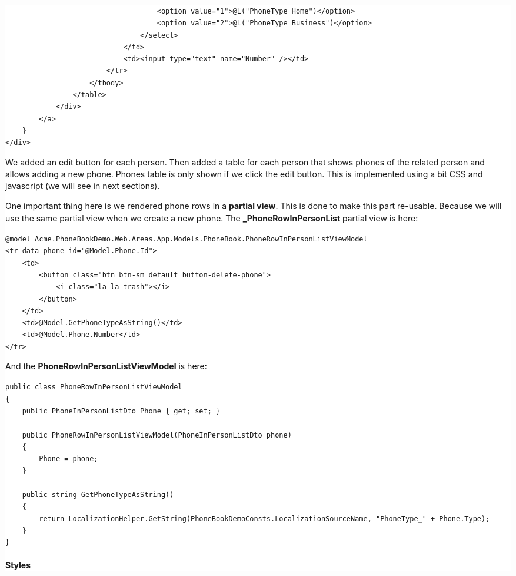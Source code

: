                                         <option value="1">@L("PhoneType_Home")</option>
                                        <option value="2">@L("PhoneType_Business")</option>
                                    </select>
                                </td>
                                <td><input type="text" name="Number" /></td>
                            </tr>
                        </tbody>
                    </table>
                </div>
            </a>
        }
    </div>

We added an edit button for each person. Then added a table for each
person that shows phones of the related person and allows adding a new
phone. Phones table is only shown if we click the edit button. This is
implemented using a bit CSS and javascript (we will see in next
sections).

One important thing here is we rendered phone rows in a **partial
view**. This is done to make this part re-usable. Because we will use
the same partial view when we create a new phone. The
**\_PhoneRowInPersonList** partial view is here:

    @model Acme.PhoneBookDemo.Web.Areas.App.Models.PhoneBook.PhoneRowInPersonListViewModel
    <tr data-phone-id="@Model.Phone.Id">
        <td>
            <button class="btn btn-sm default button-delete-phone">
                <i class="la la-trash"></i>
            </button>
        </td>
        <td>@Model.GetPhoneTypeAsString()</td>
        <td>@Model.Phone.Number</td>
    </tr>

And the **PhoneRowInPersonListViewModel** is here:

    public class PhoneRowInPersonListViewModel
    {
        public PhoneInPersonListDto Phone { get; set; }

        public PhoneRowInPersonListViewModel(PhoneInPersonListDto phone)
        {
            Phone = phone;
        }

        public string GetPhoneTypeAsString()
        {
            return LocalizationHelper.GetString(PhoneBookDemoConsts.LocalizationSourceName, "PhoneType_" + Phone.Type);
        }
    }

#### Styles

